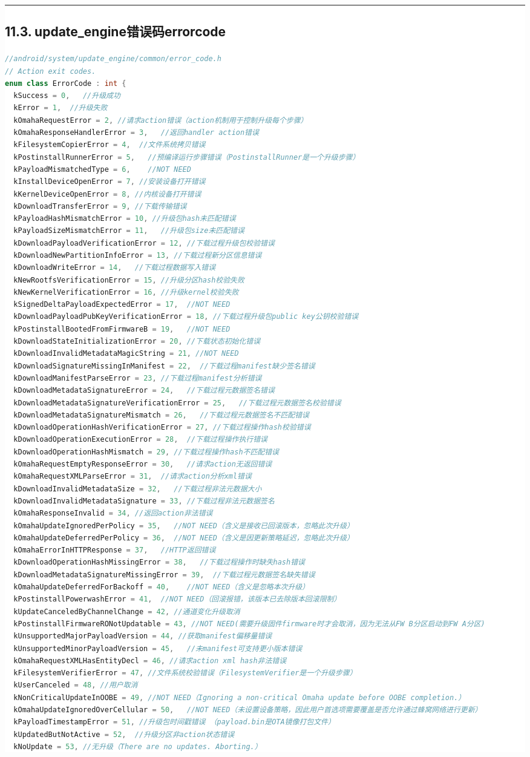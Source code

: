 ------

## 11.3. update_engine错误码errorcode

```java
//android/system/update_engine/common/error_code.h
// Action exit codes.
enum class ErrorCode : int {
  kSuccess = 0,   //升级成功
  kError = 1,  //升级失败
  kOmahaRequestError = 2, //请求action错误（action机制用于控制升级每个步骤）
  kOmahaResponseHandlerError = 3,   //返回handler action错误
  kFilesystemCopierError = 4,  //文件系统拷贝错误
  kPostinstallRunnerError = 5,   //预编译运行步骤错误（PostinstallRunner是一个升级步骤）
  kPayloadMismatchedType = 6,    //NOT NEED
  kInstallDeviceOpenError = 7, //安装设备打开错误
  kKernelDeviceOpenError = 8, //内核设备打开错误
  kDownloadTransferError = 9, //下载传输错误
  kPayloadHashMismatchError = 10, //升级包hash未匹配错误
  kPayloadSizeMismatchError = 11,   //升级包size未匹配错误
  kDownloadPayloadVerificationError = 12, //下载过程升级包校验错误
  kDownloadNewPartitionInfoError = 13, //下载过程新分区信息错误
  kDownloadWriteError = 14,   //下载过程数据写入错误
  kNewRootfsVerificationError = 15, //升级分区hash校验失败
  kNewKernelVerificationError = 16, //升级kernel校验失败
  kSignedDeltaPayloadExpectedError = 17,  //NOT NEED
  kDownloadPayloadPubKeyVerificationError = 18, //下载过程升级包public key公钥校验错误
  kPostinstallBootedFromFirmwareB = 19,   //NOT NEED
  kDownloadStateInitializationError = 20, //下载状态初始化错误
  kDownloadInvalidMetadataMagicString = 21, //NOT NEED
  kDownloadSignatureMissingInManifest = 22,  //下载过程manifest缺少签名错误
  kDownloadManifestParseError = 23, //下载过程manifest分析错误
  kDownloadMetadataSignatureError = 24,   //下载过程元数据签名错误
  kDownloadMetadataSignatureVerificationError = 25,   //下载过程元数据签名校验错误
  kDownloadMetadataSignatureMismatch = 26,   //下载过程元数据签名不匹配错误
  kDownloadOperationHashVerificationError = 27, //下载过程操作hash校验错误
  kDownloadOperationExecutionError = 28,  //下载过程操作执行错误
  kDownloadOperationHashMismatch = 29, //下载过程操作hash不匹配错误
  kOmahaRequestEmptyResponseError = 30,   //请求action无返回错误
  kOmahaRequestXMLParseError = 31,  //请求action分析xml错误
  kDownloadInvalidMetadataSize = 32,   //下载过程非法元数据大小
  kDownloadInvalidMetadataSignature = 33, //下载过程非法元数据签名
  kOmahaResponseInvalid = 34, //返回action非法错误
  kOmahaUpdateIgnoredPerPolicy = 35,   //NOT NEED（含义是接收已回滚版本，忽略此次升级）
  kOmahaUpdateDeferredPerPolicy = 36,  //NOT NEED（含义是因更新策略延迟，忽略此次升级）
  kOmahaErrorInHTTPResponse = 37,   //HTTP返回错误
  kDownloadOperationHashMissingError = 38,   //下载过程操作时缺失hash错误
  kDownloadMetadataSignatureMissingError = 39,  //下载过程元数据签名缺失错误
  kOmahaUpdateDeferredForBackoff = 40,    //NOT NEED（含义是忽略本次升级）
  kPostinstallPowerwashError = 41,  //NOT NEED（回滚报错，该版本已去除版本回滚限制）
  kUpdateCanceledByChannelChange = 42, //通道变化升级取消
  kPostinstallFirmwareRONotUpdatable = 43, //NOT NEED(需要升级固件firmware时才会取消，因为无法从FW B分区启动到FW A分区)
  kUnsupportedMajorPayloadVersion = 44, //获取manifest偏移量错误
  kUnsupportedMinorPayloadVersion = 45,   //未manifest可支持更小版本错误
  kOmahaRequestXMLHasEntityDecl = 46, //请求action xml hash非法错误
  kFilesystemVerifierError = 47, //文件系统校验错误（FilesystemVerifier是一个升级步骤）
  kUserCanceled = 48, //用户取消
  kNonCriticalUpdateInOOBE = 49, //NOT NEED（Ignoring a non-critical Omaha update before OOBE completion.）
  kOmahaUpdateIgnoredOverCellular = 50,   //NOT NEED（未设置设备策略，因此用户首选项需要覆盖是否允许通过蜂窝网络进行更新）
  kPayloadTimestampError = 51, //升级包时间戳错误 （payload.bin是OTA镜像打包文件）
  kUpdatedButNotActive = 52,  //升级分区非action状态错误
  kNoUpdate = 53, //无升级（There are no updates. Aborting.）
```